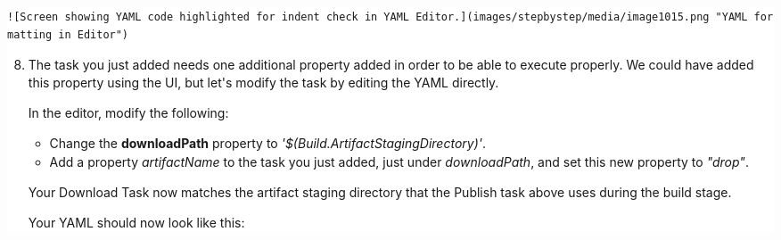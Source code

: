     ![Screen showing YAML code highlighted for indent check in YAML Editor.](images/stepbystep/media/image1015.png "YAML formatting in Editor")
    
    
8.  The task you just added needs one additional property added in order to be able to execute properly.  We could have added this property using the UI, but let's modify the task by editing the YAML directly.  
    
    In the editor, modify the following:
    - Change the **downloadPath** property to *'$(Build.ArtifactStagingDirectory)'*.
    - Add a property *artifactName* to the task you just added, just under *downloadPath*, and set this new property to *"drop"*.   
    
    Your Download Task now matches the artifact staging directory that the Publish task above uses during the build stage.   
    
    Your YAML should now look like this:
